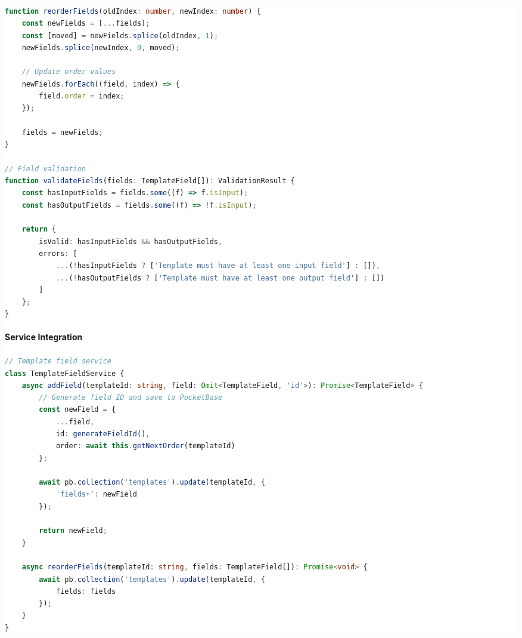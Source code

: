 ```typescript
function reorderFields(oldIndex: number, newIndex: number) {
	const newFields = [...fields];
	const [moved] = newFields.splice(oldIndex, 1);
	newFields.splice(newIndex, 0, moved);

	// Update order values
	newFields.forEach((field, index) => {
		field.order = index;
	});

	fields = newFields;
}

// Field validation
function validateFields(fields: TemplateField[]): ValidationResult {
	const hasInputFields = fields.some((f) => f.isInput);
	const hasOutputFields = fields.some((f) => !f.isInput);

	return {
		isValid: hasInputFields && hasOutputFields,
		errors: [
			...(!hasInputFields ? ['Template must have at least one input field'] : []),
			...(!hasOutputFields ? ['Template must have at least one output field'] : [])
		]
	};
}
```

#### Service Integration

```typescript
// Template field service
class TemplateFieldService {
	async addField(templateId: string, field: Omit<TemplateField, 'id'>): Promise<TemplateField> {
		// Generate field ID and save to PocketBase
		const newField = {
			...field,
			id: generateFieldId(),
			order: await this.getNextOrder(templateId)
		};

		await pb.collection('templates').update(templateId, {
			'fields+': newField
		});

		return newField;
	}

	async reorderFields(templateId: string, fields: TemplateField[]): Promise<void> {
		await pb.collection('templates').update(templateId, {
			fields: fields
		});
	}
}
```
